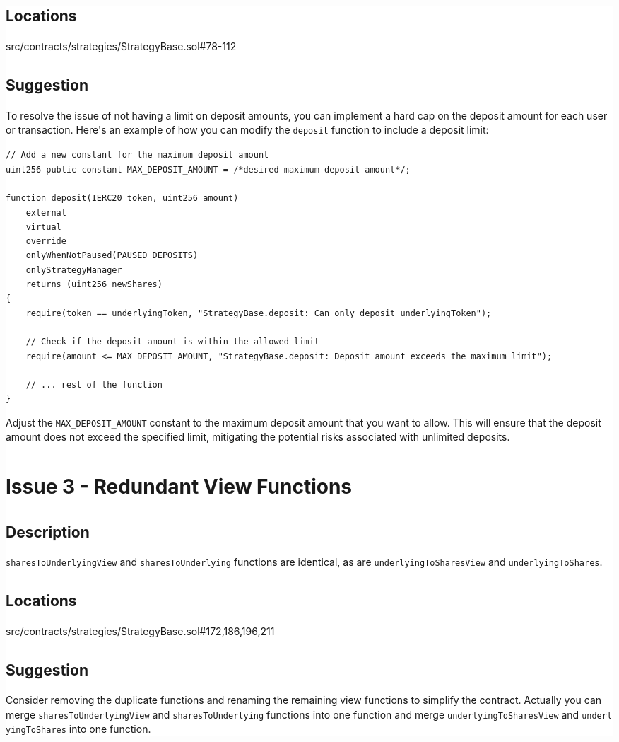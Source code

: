 ## Locations
src/contracts/strategies/StrategyBase.sol#78-112

## Suggestion
To resolve the issue of not having a limit on deposit amounts, you can implement a hard cap on the deposit amount for each user or transaction. Here's an example of how you can modify the `deposit` function to include a deposit limit:

```solidity
// Add a new constant for the maximum deposit amount
uint256 public constant MAX_DEPOSIT_AMOUNT = /*desired maximum deposit amount*/;

function deposit(IERC20 token, uint256 amount)
    external
    virtual
    override
    onlyWhenNotPaused(PAUSED_DEPOSITS)
    onlyStrategyManager
    returns (uint256 newShares)
{
    require(token == underlyingToken, "StrategyBase.deposit: Can only deposit underlyingToken");
    
    // Check if the deposit amount is within the allowed limit
    require(amount <= MAX_DEPOSIT_AMOUNT, "StrategyBase.deposit: Deposit amount exceeds the maximum limit");

    // ... rest of the function
}
```

Adjust the `MAX_DEPOSIT_AMOUNT` constant to the maximum deposit amount that you want to allow. This will ensure that the deposit amount does not exceed the specified limit, mitigating the potential risks associated with unlimited deposits.


# Issue 3 - Redundant View Functions
## Description
`sharesToUnderlyingView` and `sharesToUnderlying` functions are identical, as are `underlyingToSharesView` and `underlyingToShares`. 

## Locations
src/contracts/strategies/StrategyBase.sol#172,186,196,211

## Suggestion
Consider removing the duplicate functions and renaming the remaining view functions to simplify the contract. Actually you can merge `sharesToUnderlyingView` and `sharesToUnderlying` functions into one function and merge `underlyingToSharesView` and `underlyingToShares` into one function. 
